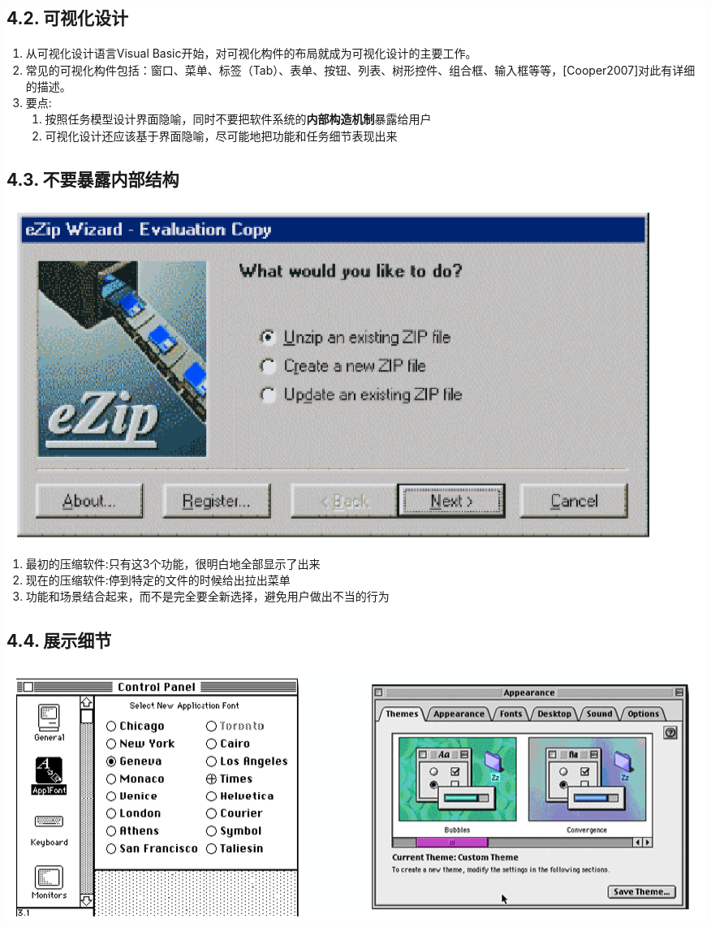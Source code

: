## 4.2. 可视化设计
1. 从可视化设计语言Visual Basic开始，对可视化构件的布局就成为可视化设计的主要⼯作。
2. 常⻅的可视化构件包括：窗⼝、菜单、标签（Tab）、表单、按钮、列表、树形控件、组合框、输⼊框等等，[Cooper2007]对此有详细的描述。
3. 要点:
   1. 按照任务模型设计界⾯隐喻，同时不要把软件系统的**内部构造机制**暴露给⽤户
   2. 可视化设计还应该基于界面隐喻，尽可能地把功能和任务细节表现出来

## 4.3. 不要暴露内部结构
![](img/cpt11/4.png)

1. 最初的压缩软件:只有这3个功能，很明白地全部显示了出来
2. 现在的压缩软件:停到特定的文件的时候给出拉出菜单
3. 功能和场景结合起来，而不是完全要全新选择，避免用户做出不当的行为

## 4.4. 展示细节
![](img/cpt11/5.png)
